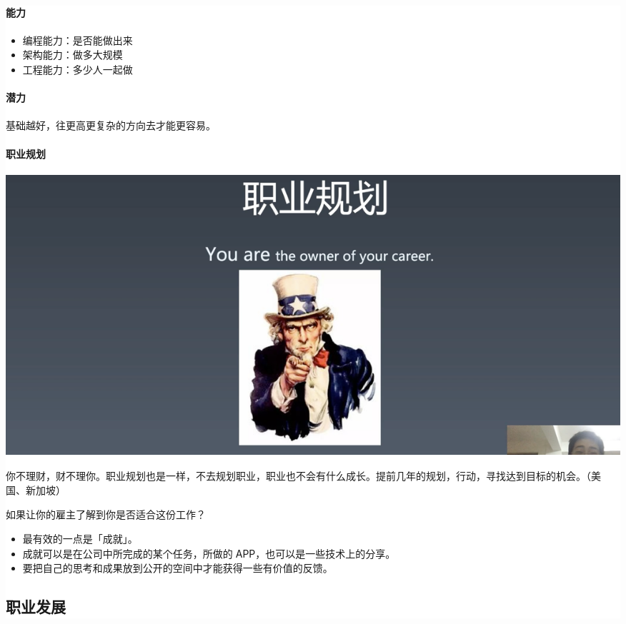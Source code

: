 #### 能力

- 编程能力：是否能做出来
- 架构能力：做多大规模
- 工程能力：多少人一起做

#### 潜力

基础越好，往更高更复杂的方向去才能更容易。

#### 职业规划

![image-20200907175917510](assets/image-20200907175917510.png)

你不理财，财不理你。职业规划也是一样，不去规划职业，职业也不会有什么成长。提前几年的规划，行动，寻找达到目标的机会。（美国、新加坡） 



如果让你的雇主了解到你是否适合这份工作？

- 最有效的一点是「成就」。
- 成就可以是在公司中所完成的某个任务，所做的 APP，也可以是一些技术上的分享。
- 要把自己的思考和成果放到公开的空间中才能获得一些有价值的反馈。



## 职业发展
